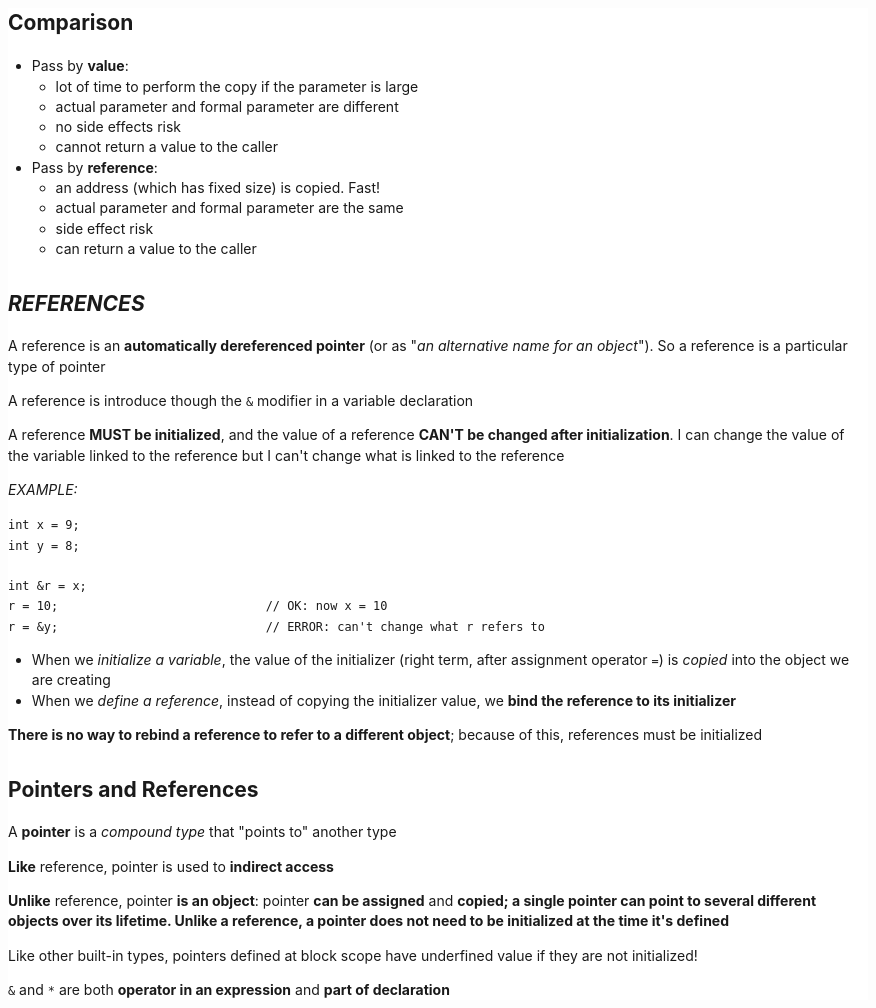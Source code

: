 ## Comparison

- Pass by **value**:
  - lot of time to perform the copy if the parameter is large
  - actual parameter and formal parameter are different
  - no side effects risk
  - cannot return a value to the caller
- Pass by **reference**:
  - an address (which has fixed size) is copied. Fast!
  - actual parameter and formal parameter are the same
  - side effect risk
  - can return a value to the caller

## ***REFERENCES***

A reference is an **automatically dereferenced pointer** (or as "*an alternative name for an object*"). So a reference is a particular type of pointer

A reference is introduce though the `&` modifier in a variable declaration

A reference **MUST be initialized**, and the value of a reference **CAN'T be changed after initialization**. I can change the value of the variable linked to the reference but I can't change what is linked to the reference

*EXAMPLE:*

    int x = 9;
    int y = 8;

    int &r = x;
    r = 10;                             // OK: now x = 10
    r = &y;                             // ERROR: can't change what r refers to

- When we *initialize a variable*, the value of the initializer (right term, after assignment operator `=`) is *copied* into the object we are creating
- When we *define a reference*, instead of copying the initializer value, we **bind the reference to its initializer**

**There is no way to rebind a reference to refer to a different object**; because of this, references must be initialized

## Pointers and References

A **pointer** is a *compound type* that "points to" another type

**Like** reference, pointer is used to **indirect access**

**Unlike** reference, pointer **is an object**: pointer **can be assigned** and **copied; a single pointer can point to several different objects over its lifetime. Unlike a reference, a pointer does not need to be initialized at the time it's defined**

Like other built-in types, pointers defined at block scope have underfined value if they are not initialized!

`&` and `*` are both **operator in an expression** and **part of declaration**
